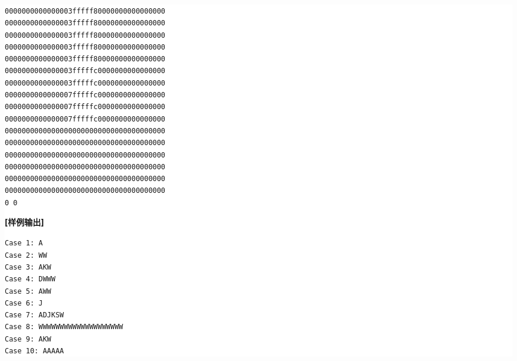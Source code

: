 ```
0000000000000003fffff80000000000000000
0000000000000003fffff80000000000000000
0000000000000003fffff80000000000000000
0000000000000003fffff80000000000000000
0000000000000003fffff80000000000000000
0000000000000003fffffc0000000000000000
0000000000000003fffffc0000000000000000
0000000000000007fffffc0000000000000000
0000000000000007fffffc0000000000000000
0000000000000007fffffc0000000000000000
00000000000000000000000000000000000000
00000000000000000000000000000000000000
00000000000000000000000000000000000000
00000000000000000000000000000000000000
00000000000000000000000000000000000000
00000000000000000000000000000000000000
0 0
```

**[样例输出]**

```
Case 1: A
Case 2: WW
Case 3: AKW
Case 4: DWWW
Case 5: AWW
Case 6: J
Case 7: ADJKSW
Case 8: WWWWWWWWWWWWWWWWWWWW
Case 9: AKW
Case 10: AAAAA
```